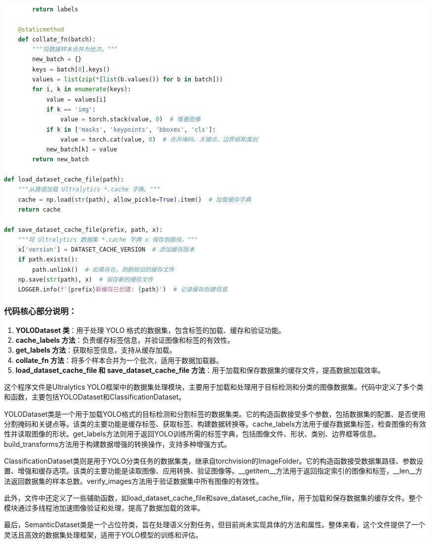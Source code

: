 ```python
        return labels

    @staticmethod
    def collate_fn(batch):
        """将数据样本合并为批次。"""
        new_batch = {}
        keys = batch[0].keys()
        values = list(zip(*[list(b.values()) for b in batch]))
        for i, k in enumerate(keys):
            value = values[i]
            if k == 'img':
                value = torch.stack(value, 0)  # 堆叠图像
            if k in ['masks', 'keypoints', 'bboxes', 'cls']:
                value = torch.cat(value, 0)  # 合并掩码、关键点、边界框和类别
            new_batch[k] = value
        return new_batch

def load_dataset_cache_file(path):
    """从路径加载 Ultralytics *.cache 字典。"""
    cache = np.load(str(path), allow_pickle=True).item()  # 加载缓存字典
    return cache

def save_dataset_cache_file(prefix, path, x):
    """将 Ultralytics 数据集 *.cache 字典 x 保存到路径。"""
    x['version'] = DATASET_CACHE_VERSION  # 添加缓存版本
    if path.exists():
        path.unlink()  # 如果存在，则删除旧的缓存文件
    np.save(str(path), x)  # 保存新的缓存文件
    LOGGER.info(f'{prefix}新缓存已创建: {path}')  # 记录缓存创建信息
```

### 代码核心部分说明：
1. **YOLODataset 类**：用于处理 YOLO 格式的数据集，包含标签的加载、缓存和验证功能。
2. **cache_labels 方法**：负责缓存标签信息，并验证图像和标签的有效性。
3. **get_labels 方法**：获取标签信息，支持从缓存加载。
4. **collate_fn 方法**：将多个样本合并为一个批次，适用于数据加载器。
5. **load_dataset_cache_file 和 save_dataset_cache_file 方法**：用于加载和保存数据集的缓存文件，提高数据加载效率。

这个程序文件是Ultralytics YOLO框架中的数据集处理模块，主要用于加载和处理用于目标检测和分类的图像数据集。代码中定义了多个类和函数，主要包括YOLODataset和ClassificationDataset。

YOLODataset类是一个用于加载YOLO格式的目标检测和分割标签的数据集类。它的构造函数接受多个参数，包括数据集的配置、是否使用分割掩码和关键点等。该类的主要功能是缓存标签、获取标签、构建数据转换等。cache_labels方法用于缓存数据集标签，检查图像的有效性并读取图像的形状。get_labels方法则用于返回YOLO训练所需的标签字典，包括图像文件、形状、类别、边界框等信息。build_transforms方法用于构建数据增强的转换操作，支持多种增强方式。

ClassificationDataset类则是用于YOLO分类任务的数据集类，继承自torchvision的ImageFolder。它的构造函数接受数据集路径、参数设置、增强和缓存选项。该类的主要功能是读取图像、应用转换、验证图像等。__getitem__方法用于返回指定索引的图像和标签，__len__方法返回数据集的样本总数。verify_images方法用于验证数据集中所有图像的有效性。

此外，文件中还定义了一些辅助函数，如load_dataset_cache_file和save_dataset_cache_file，用于加载和保存数据集的缓存文件。整个模块通过多线程池加速图像验证和处理，提高了数据加载的效率。

最后，SemanticDataset类是一个占位符类，旨在处理语义分割任务，但目前尚未实现具体的方法和属性。整体来看，这个文件提供了一个灵活且高效的数据集处理框架，适用于YOLO模型的训练和评估。
